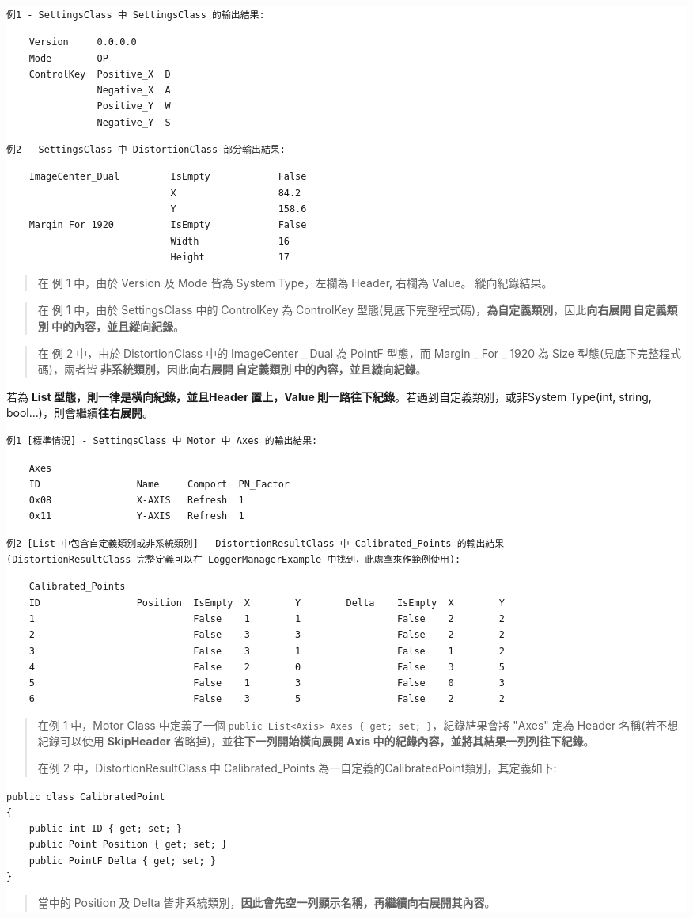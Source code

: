 >	
	例1 - SettingsClass 中 SettingsClass 的輸出結果:
>	
		Version     0.0.0.0              
		Mode        OP                   
		ControlKey  Positive_X  D        
		            Negative_X  A        
		            Positive_Y  W        
		            Negative_Y  S    
>	
	例2 - SettingsClass 中 DistortionClass 部分輸出結果:
>	
		ImageCenter_Dual         IsEmpty            False    
		                         X                  84.2     
		                         Y                  158.6    
		Margin_For_1920          IsEmpty            False    
		                         Width              16       
		                         Height             17      

> 在 例 1 中，由於 Version 及 Mode 皆為 System Type，左欄為 Header, 右欄為 Value。 縱向紀錄結果。

> 在 例 1 中，由於 SettingsClass 中的 ControlKey 為 ControlKey 型態(見底下完整程式碼)，**為自定義類別**，因此**向右展開 自定義類別 中的內容，並且縱向紀錄**。 

> 在 例 2 中，由於 DistortionClass 中的 ImageCenter _ Dual 為 PointF 型態，而 Margin _ For _ 1920 為 Size 型態(見底下完整程式碼)，兩者皆 **非系統類別**，因此**向右展開 自定義類別 中的內容，並且縱向紀錄**。 


若為 **List 型態，則一律是橫向紀錄，並且Header 置上，Value 則一路往下紀錄**。若遇到自定義類別，或非System Type(int, string, bool...)，則會繼續**往右展開**。 

 
>	
	例1 [標準情況] - SettingsClass 中 Motor 中 Axes 的輸出結果:
>	
		Axes                                            
		ID                 Name     Comport  PN_Factor  
		0x08               X-AXIS   Refresh  1          
		0x11               Y-AXIS   Refresh  1       
>
	例2 [List 中包含自定義類別或非系統類別] - DistortionResultClass 中 Calibrated_Points 的輸出結果 
	(DistortionResultClass 完整定義可以在 LoggerManagerExample 中找到，此處拿來作範例使用):		
>
		Calibrated_Points                                                                           
		ID                 Position  IsEmpty  X        Y        Delta    IsEmpty  X        Y        
		1                            False    1        1                 False    2        2        
		2                            False    3        3                 False    2        2        
		3                            False    3        1                 False    1        2        
		4                            False    2        0                 False    3        5        
		5                            False    1        3                 False    0        3        
		6                            False    3        5                 False    2        2    


>  在例 1 中，Motor Class 中定義了一個 `public List<Axis> Axes { get; set; }`，紀錄結果會將 "Axes" 定為 Header 名稱(若不想紀錄可以使用 **SkipHeader** 省略掉)，並**往下一列開始橫向展開 Axis 中的紀錄內容，並將其結果一列列往下紀錄**。
>  
>  在例 2 中，DistortionResultClass 中 Calibrated_Points 為一自定義的CalibratedPoint類別，其定義如下:
>>
>> 
    public class CalibratedPoint
    {
        public int ID { get; set; }
        public Point Position { get; set; }
        public PointF Delta { get; set; }
    }
> 
> 當中的 Position 及 Delta 皆非系統類別，**因此會先空一列顯示名稱，再繼續向右展開其內容**。
